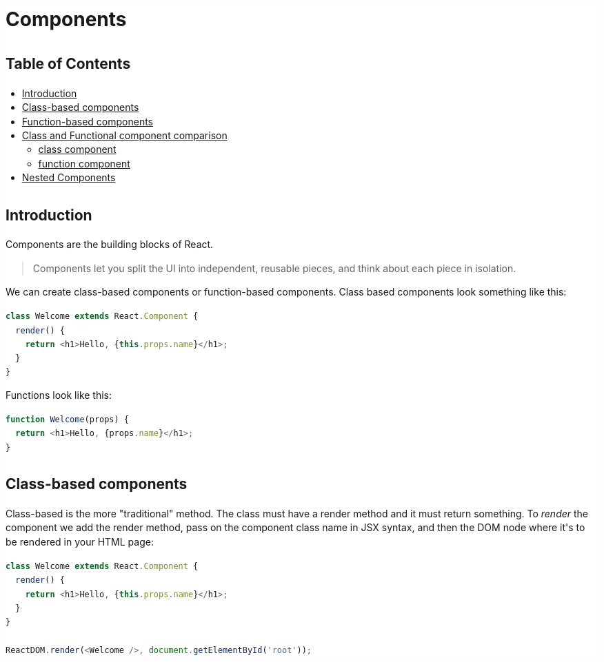 # Components

## Table of Contents



- [Introduction](#introduction)
- [Class-based components](#class-based-components)
- [Function-based components](#function-based-components)
- [Class and Functional component comparison](#class-and-functional-component-comparison)
  * [class component](#class-component)
  * [function component](#function-component)
- [Nested Components](#nested-components)



## Introduction

Components are the building blocks of React.

> Components let you split the UI into independent, reusable pieces, and think about each piece in isolation.

We can create class-based components or function-based components. Class based components look something like this:

```javascript
class Welcome extends React.Component {
  render() {
    return <h1>Hello, {this.props.name}</h1>;
  }
}
```

Functions look like this:

```javascript
function Welcome(props) {
  return <h1>Hello, {props.name}</h1>;
}
```


## Class-based components

Class-based is the more "traditional" method. The class must have a render method and it must return something. To *render* the component we add the render method, pass on the component class name in JSX syntax, and then the DOM node where it's to be rendered in your HTML page:

```javascript
class Welcome extends React.Component {
  render() {
    return <h1>Hello, {this.props.name}</h1>;
  }
}

ReactDOM.render(<Welcome />, document.getElementById('root'));
```
